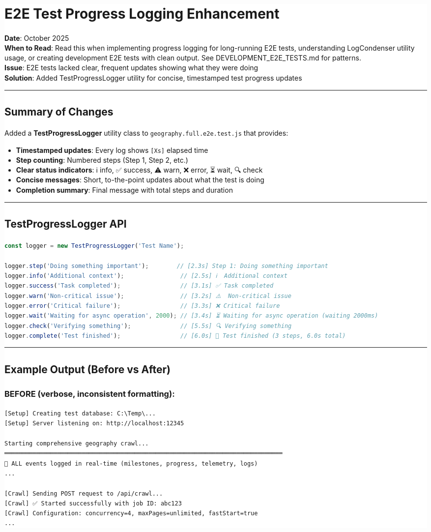 # E2E Test Progress Logging Enhancement

**Date**: October 2025  
**When to Read**: Read this when implementing progress logging for long-running E2E tests, understanding LogCondenser utility usage, or creating development E2E tests with clean output. See DEVELOPMENT_E2E_TESTS.md for patterns.  
**Issue**: E2E tests lacked clear, frequent updates showing what they were doing  
**Solution**: Added TestProgressLogger utility for concise, timestamped test progress updates

---

## Summary of Changes

Added a **TestProgressLogger** utility class to `geography.full.e2e.test.js` that provides:

- **Timestamped updates**: Every log shows `[Xs]` elapsed time
- **Step counting**: Numbered steps (Step 1, Step 2, etc.)
- **Clear status indicators**: ℹ️ info, ✅ success, ⚠️ warn, ❌ error, ⏳ wait, 🔍 check
- **Concise messages**: Short, to-the-point updates about what the test is doing
- **Completion summary**: Final message with total steps and duration

---

## TestProgressLogger API

```javascript
const logger = new TestProgressLogger('Test Name');

logger.step('Doing something important');        // [2.3s] Step 1: Doing something important
logger.info('Additional context');                // [2.5s] ℹ️  Additional context
logger.success('Task completed');                 // [3.1s] ✅ Task completed
logger.warn('Non-critical issue');                // [3.2s] ⚠️  Non-critical issue
logger.error('Critical failure');                 // [3.3s] ❌ Critical failure
logger.wait('Waiting for async operation', 2000); // [3.4s] ⏳ Waiting for async operation (waiting 2000ms)
logger.check('Verifying something');              // [5.5s] 🔍 Verifying something
logger.complete('Test finished');                 // [6.0s] 🏁 Test finished (3 steps, 6.0s total)
```

---

## Example Output (Before vs After)

### BEFORE (verbose, inconsistent formatting):

```
[Setup] Creating test database: C:\Temp\...
[Setup] Server listening on: http://localhost:12345

Starting comprehensive geography crawl...
═══════════════════════════════════════════════════════════════════════════════
📌 ALL events logged in real-time (milestones, progress, telemetry, logs)
...

[Crawl] Sending POST request to /api/crawl...
[Crawl] ✅ Started successfully with job ID: abc123
[Crawl] Configuration: concurrency=4, maxPages=unlimited, fastStart=true
...
```
